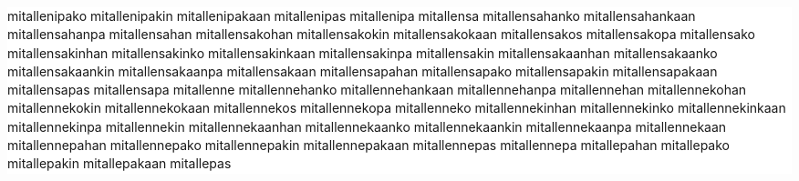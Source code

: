 mitallenipako
mitallenipakin
mitallenipakaan
mitallenipas
mitallenipa
mitallensa
mitallensahanko
mitallensahankaan
mitallensahanpa
mitallensahan
mitallensakohan
mitallensakokin
mitallensakokaan
mitallensakos
mitallensakopa
mitallensako
mitallensakinhan
mitallensakinko
mitallensakinkaan
mitallensakinpa
mitallensakin
mitallensakaanhan
mitallensakaanko
mitallensakaankin
mitallensakaanpa
mitallensakaan
mitallensapahan
mitallensapako
mitallensapakin
mitallensapakaan
mitallensapas
mitallensapa
mitallenne
mitallennehanko
mitallennehankaan
mitallennehanpa
mitallennehan
mitallennekohan
mitallennekokin
mitallennekokaan
mitallennekos
mitallennekopa
mitallenneko
mitallennekinhan
mitallennekinko
mitallennekinkaan
mitallennekinpa
mitallennekin
mitallennekaanhan
mitallennekaanko
mitallennekaankin
mitallennekaanpa
mitallennekaan
mitallennepahan
mitallennepako
mitallennepakin
mitallennepakaan
mitallennepas
mitallennepa
mitallepahan
mitallepako
mitallepakin
mitallepakaan
mitallepas